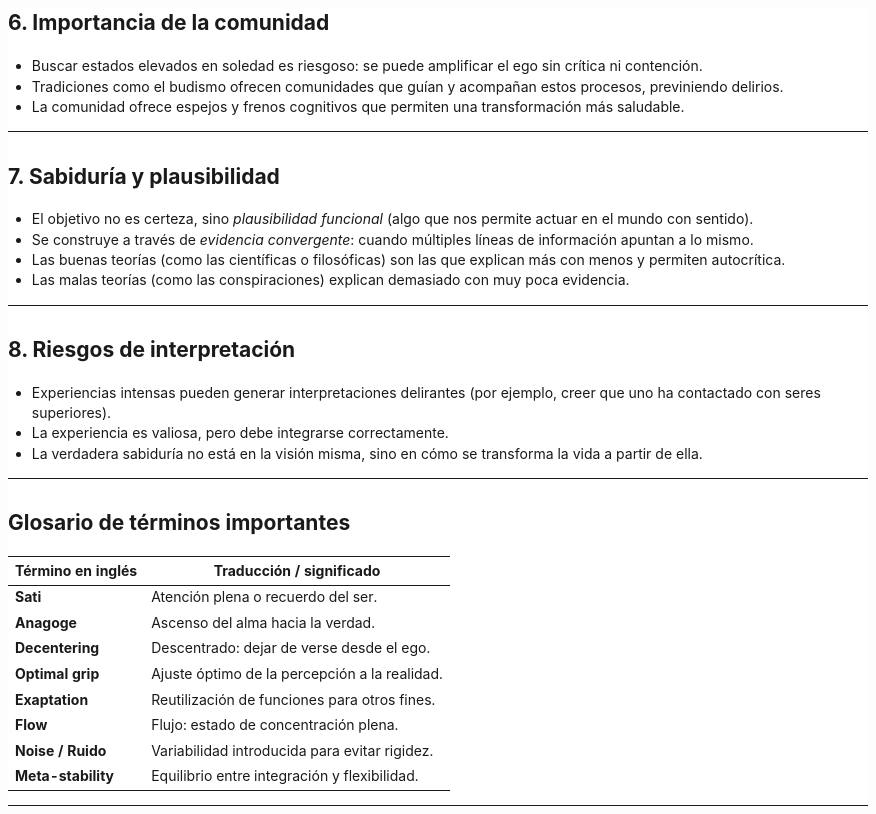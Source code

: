 
## 6. Importancia de la comunidad  
- Buscar estados elevados en soledad es riesgoso: se puede amplificar el ego sin crítica ni contención.  
- Tradiciones como el budismo ofrecen comunidades que guían y acompañan estos procesos, previniendo delirios.  
- La comunidad ofrece espejos y frenos cognitivos que permiten una transformación más saludable.

---

## 7. Sabiduría y plausibilidad  
- El objetivo no es certeza, sino *plausibilidad funcional* (algo que nos permite actuar en el mundo con sentido).  
- Se construye a través de *evidencia convergente*: cuando múltiples líneas de información apuntan a lo mismo.  
- Las buenas teorías (como las científicas o filosóficas) son las que explican más con menos y permiten autocrítica.  
- Las malas teorías (como las conspiraciones) explican demasiado con muy poca evidencia.

---

## 8. Riesgos de interpretación  
- Experiencias intensas pueden generar interpretaciones delirantes (por ejemplo, creer que uno ha contactado con seres superiores).  
- La experiencia es valiosa, pero debe integrarse correctamente.  
- La verdadera sabiduría no está en la visión misma, sino en cómo se transforma la vida a partir de ella.

---

## Glosario de términos importantes

| Término en inglés     | Traducción / significado                          |
|-----------------------|--------------------------------------------------|
| **Sati**              | Atención plena o recuerdo del ser.               |
| **Anagoge**           | Ascenso del alma hacia la verdad.                |
| **Decentering**       | Descentrado: dejar de verse desde el ego.        |
| **Optimal grip**      | Ajuste óptimo de la percepción a la realidad.     |
| **Exaptation**        | Reutilización de funciones para otros fines.      |
| **Flow**              | Flujo: estado de concentración plena.            |
| **Noise / Ruido**     | Variabilidad introducida para evitar rigidez.    |
| **Meta-stability**    | Equilibrio entre integración y flexibilidad.     |

---
